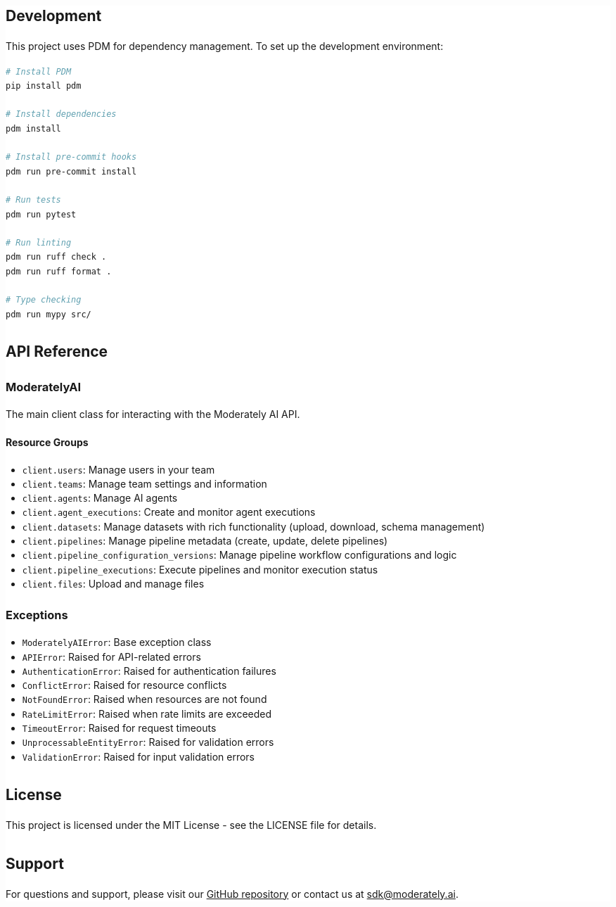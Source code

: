 ## Development

This project uses PDM for dependency management. To set up the development environment:

```bash
# Install PDM
pip install pdm

# Install dependencies
pdm install

# Install pre-commit hooks
pdm run pre-commit install

# Run tests
pdm run pytest

# Run linting
pdm run ruff check .
pdm run ruff format .

# Type checking
pdm run mypy src/
```

## API Reference

### ModeratelyAI

The main client class for interacting with the Moderately AI API.

#### Resource Groups

- `client.users`: Manage users in your team
- `client.teams`: Manage team settings and information
- `client.agents`: Manage AI agents
- `client.agent_executions`: Create and monitor agent executions
- `client.datasets`: Manage datasets with rich functionality (upload, download, schema management)
- `client.pipelines`: Manage pipeline metadata (create, update, delete pipelines)
- `client.pipeline_configuration_versions`: Manage pipeline workflow configurations and logic
- `client.pipeline_executions`: Execute pipelines and monitor execution status
- `client.files`: Upload and manage files

### Exceptions

- `ModeratelyAIError`: Base exception class
- `APIError`: Raised for API-related errors
- `AuthenticationError`: Raised for authentication failures
- `ConflictError`: Raised for resource conflicts
- `NotFoundError`: Raised when resources are not found
- `RateLimitError`: Raised when rate limits are exceeded
- `TimeoutError`: Raised for request timeouts
- `UnprocessableEntityError`: Raised for validation errors
- `ValidationError`: Raised for input validation errors

## License

This project is licensed under the MIT License - see the LICENSE file for details.

## Support

For questions and support, please visit our [GitHub repository](https://github.com/moderately-ai/platform-sdk) or contact us at sdk@moderately.ai.